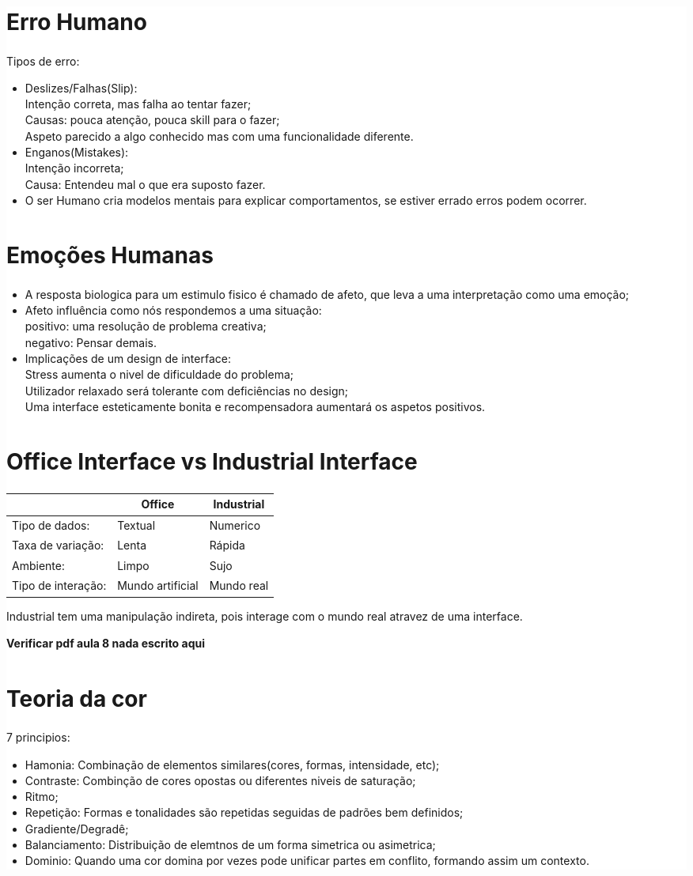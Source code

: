 # Erro Humano
Tipos de erro:
- Deslizes/Falhas(Slip): <br>
Intenção correta, mas falha ao tentar fazer; <br>
Causas: pouca atenção, pouca skill para o fazer; <br>
Aspeto parecido a algo conhecido mas com uma funcionalidade diferente.
- Enganos(Mistakes): <br>
Intenção incorreta; <br>
Causa: Entendeu mal o que era suposto fazer.
- O ser Humano cria modelos mentais para explicar comportamentos, se estiver errado erros podem ocorrer.

# Emoções Humanas
- A resposta biologica para um estimulo fisico é chamado de afeto, que leva a uma interpretação como uma emoção;
- Afeto influência como nós respondemos a uma situação: <br>
positivo: uma resolução de problema creativa; <br>
negativo: Pensar demais.
- Implicações de um design de interface: <br>
Stress aumenta o nivel de dificuldade do problema; <br>
Utilizador relaxado será tolerante com deficiências no design; <br>
Uma interface esteticamente bonita e recompensadora aumentará os aspetos positivos.

# Office Interface vs Industrial Interface

|| Office | Industrial |
|---------------|--------|------------|
| Tipo de dados: | Textual | Numerico |
| Taxa de variação: | Lenta | Rápida |
| Ambiente: | Limpo | Sujo |
| Tipo de interação: | Mundo artificial | Mundo real | 

Industrial tem uma manipulação indireta, pois interage com o mundo real atravez de uma interface.

<strong>Verificar pdf aula 8 nada escrito aqui</strong>

# Teoria da cor 
7 principios:
- Hamonia: Combinação de elementos similares(cores, formas, intensidade, etc);
- Contraste: Combinção de cores opostas ou diferentes niveis de saturação;
- Ritmo;
- Repetição: Formas e tonalidades são repetidas seguidas de padrões bem definidos;
- Gradiente/Degradê;
- Balanciamento: Distribuição de elemtnos de um forma simetrica ou asimetrica;
- Dominio: Quando uma cor domina por vezes pode unificar partes em conflito, formando assim um contexto.

